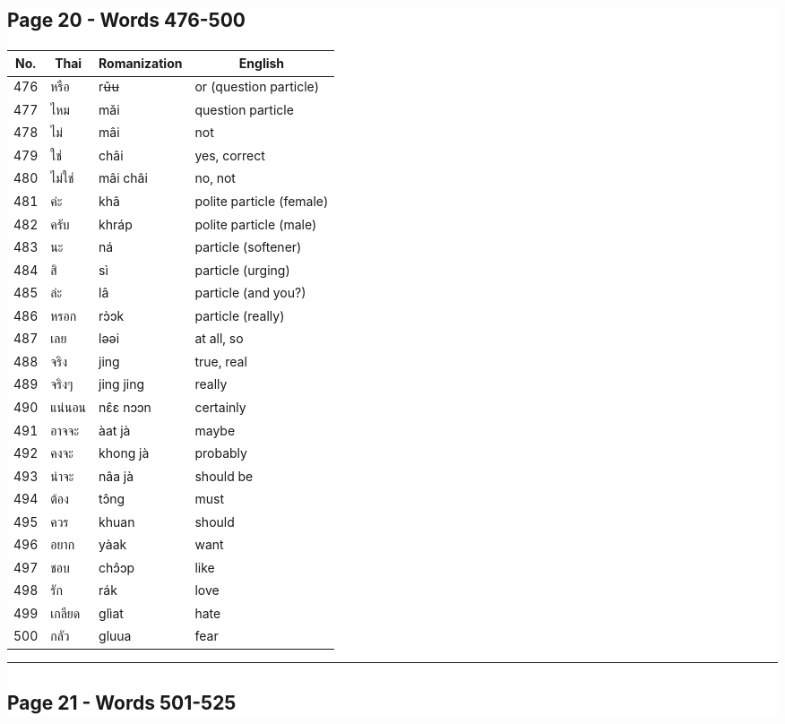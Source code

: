 
## Page 20 - Words 476-500

| No. | Thai | Romanization | English |
|-----|------|--------------|---------|
| 476 | หรือ | rʉ̌ʉ | or (question particle) |
| 477 | ไหม | mǎi | question particle |
| 478 | ไม่ | mâi | not |
| 479 | ใช่ | châi | yes, correct |
| 480 | ไม่ใช่ | mâi châi | no, not |
| 481 | ค่ะ | khâ | polite particle (female) |
| 482 | ครับ | khráp | polite particle (male) |
| 483 | นะ | ná | particle (softener) |
| 484 | สิ | sì | particle (urging) |
| 485 | ล่ะ | lâ | particle (and you?) |
| 486 | หรอก | rɔ̀ɔk | particle (really) |
| 487 | เลย | ləəi | at all, so |
| 488 | จริง | jing | true, real |
| 489 | จริงๆ | jing jing | really |
| 490 | แน่นอน | nɛ̂ɛ nɔɔn | certainly |
| 491 | อาจจะ | àat jà | maybe |
| 492 | คงจะ | khong jà | probably |
| 493 | น่าจะ | nâa jà | should be |
| 494 | ต้อง | tɔ̂ng | must |
| 495 | ควร | khuan | should |
| 496 | อยาก | yàak | want |
| 497 | ชอบ | chɔ̂ɔp | like |
| 498 | รัก | rák | love |
| 499 | เกลียด | glìat | hate |
| 500 | กลัว | gluua | fear |

---

## Page 21 - Words 501-525
